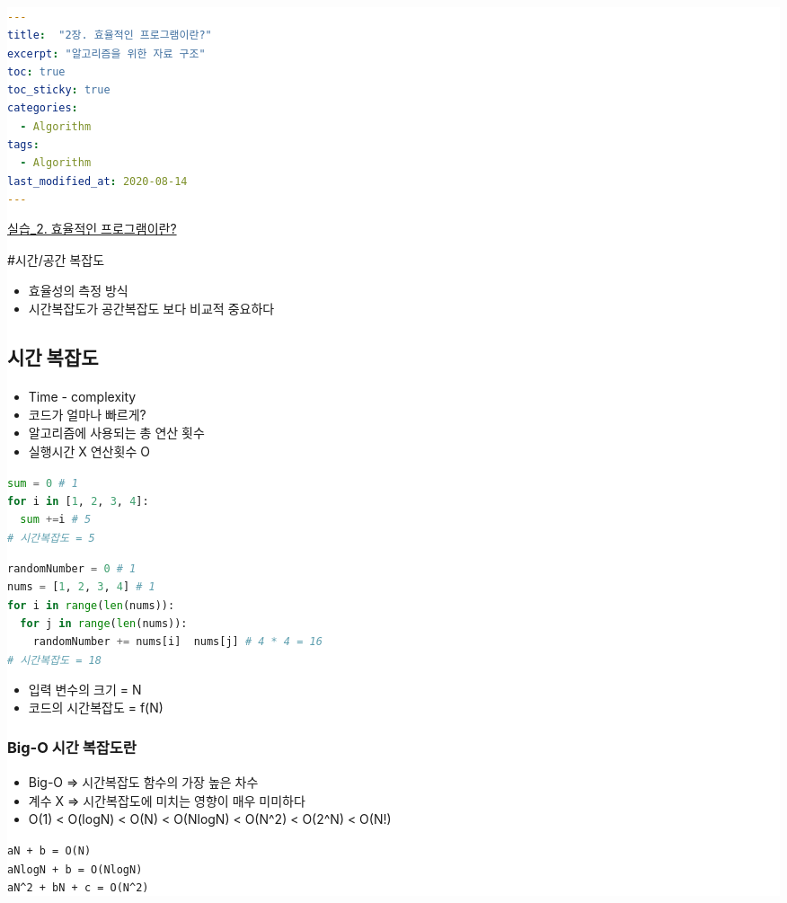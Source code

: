 ```yaml
---
title:  "2장. 효율적인 프로그램이란?"
excerpt: "알고리즘을 위한 자료 구조"
toc: true
toc_sticky: true
categories:
  - Algorithm
tags:
  - Algorithm
last_modified_at: 2020-08-14
---
```


[실습_2. 효율적인 프로그램이란?](https://limjun92.github.io/algorithm_test/%EC%8B%A4%EC%8A%B5_2.-%ED%9A%A8%EC%9C%A8%EC%A0%81%EC%9D%B8-%ED%94%84%EB%A1%9C%EA%B7%B8%EB%9E%A8%EC%9D%B4%EB%9E%80/)

#시간/공간 복잡도

* 효율성의 측정 방식
* 시간복잡도가 공간복잡도 보다 비교적 중요하다

## 시간 복잡도
* Time - complexity
* 코드가 얼마나 빠르게?
* 알고리즘에 사용되는 총 연산 횟수
* 실행시간 X 연산횟수 O

```python
sum = 0 # 1
for i in [1, 2, 3, 4]:
  sum +=i # 5
# 시간복잡도 = 5
```

```python
randomNumber = 0 # 1
nums = [1, 2, 3, 4] # 1
for i in range(len(nums)):
  for j in range(len(nums)):
    randomNumber += nums[i]  nums[j] # 4 * 4 = 16
# 시간복잡도 = 18
```

* 입력 변수의 크기 = N
* 코드의 시간복잡도 = f(N)

### Big-O 시간 복잡도란

* Big-O => 시간복잡도 함수의 가장 높은 차수
* 계수 X => 시간복잡도에 미치는 영향이 매우 미미하다 
* O(1) < O(logN) < O(N) < O(NlogN) < O(N^2) < O(2^N) < O(N!)

```
aN + b = O(N)
aNlogN + b = O(NlogN)
aN^2 + bN + c = O(N^2)
```
